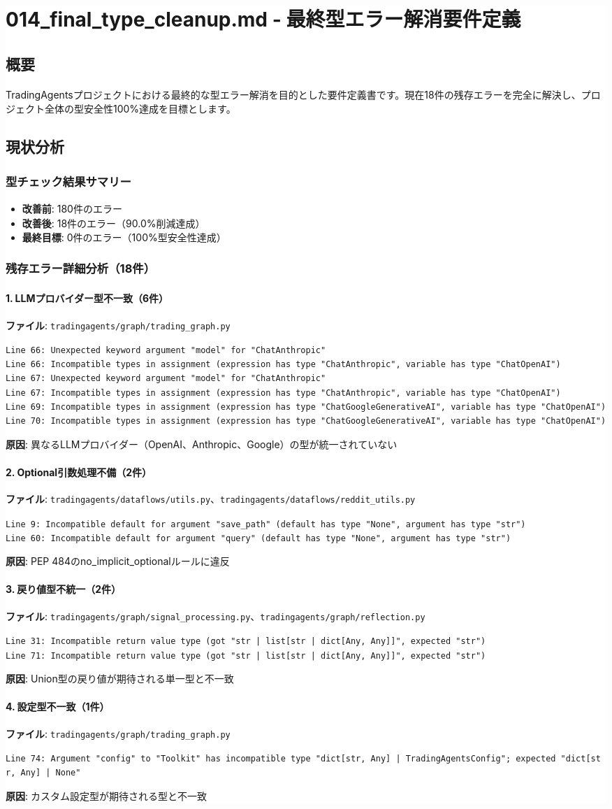# 014_final_type_cleanup.md - 最終型エラー解消要件定義

## 概要

TradingAgentsプロジェクトにおける最終的な型エラー解消を目的とした要件定義書です。現在18件の残存エラーを完全に解決し、プロジェクト全体の型安全性100%達成を目標とします。

## 現状分析

### 型チェック結果サマリー
- **改善前**: 180件のエラー
- **改善後**: 18件のエラー（90.0%削減達成）
- **最終目標**: 0件のエラー（100%型安全性達成）

### 残存エラー詳細分析（18件）

#### 1. LLMプロバイダー型不一致（6件）
**ファイル**: `tradingagents/graph/trading_graph.py`
```
Line 66: Unexpected keyword argument "model" for "ChatAnthropic"
Line 66: Incompatible types in assignment (expression has type "ChatAnthropic", variable has type "ChatOpenAI")  
Line 67: Unexpected keyword argument "model" for "ChatAnthropic"
Line 67: Incompatible types in assignment (expression has type "ChatAnthropic", variable has type "ChatOpenAI")
Line 69: Incompatible types in assignment (expression has type "ChatGoogleGenerativeAI", variable has type "ChatOpenAI")
Line 70: Incompatible types in assignment (expression has type "ChatGoogleGenerativeAI", variable has type "ChatOpenAI")
```
**原因**: 異なるLLMプロバイダー（OpenAI、Anthropic、Google）の型が統一されていない

#### 2. Optional引数処理不備（2件）
**ファイル**: `tradingagents/dataflows/utils.py`、`tradingagents/dataflows/reddit_utils.py`
```
Line 9: Incompatible default for argument "save_path" (default has type "None", argument has type "str")
Line 60: Incompatible default for argument "query" (default has type "None", argument has type "str")  
```
**原因**: PEP 484のno_implicit_optionalルールに違反

#### 3. 戻り値型不統一（2件）
**ファイル**: `tradingagents/graph/signal_processing.py`、`tradingagents/graph/reflection.py`
```
Line 31: Incompatible return value type (got "str | list[str | dict[Any, Any]]", expected "str")
Line 71: Incompatible return value type (got "str | list[str | dict[Any, Any]]", expected "str")
```
**原因**: Union型の戻り値が期待される単一型と不一致

#### 4. 設定型不一致（1件）
**ファイル**: `tradingagents/graph/trading_graph.py`
```
Line 74: Argument "config" to "Toolkit" has incompatible type "dict[str, Any] | TradingAgentsConfig"; expected "dict[str, Any] | None"
```
**原因**: カスタム設定型が期待される型と不一致
